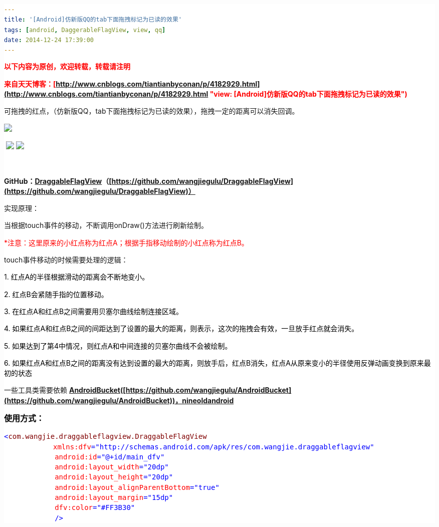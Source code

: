 ```yaml
---
title: '[Android]仿新版QQ的tab下面拖拽标记为已读的效果'
tags: [android, DaggerableFlagView, view, qq]
date: 2014-12-24 17:39:00
---
```


<span style="color: #ff0000;">**以下内容为原创，欢迎转载，转载请注明**</span>

<span style="color: #ff0000;">**来自天天博客：[http://www.cnblogs.com/tiantianbyconan/p/4182929.html](http://www.cnblogs.com/tiantianbyconan/p/4182929.html "view: [Android]仿新版QQ的tab下面拖拽标记为已读的效果")**</span>

可拖拽的红点，（仿新版QQ，tab下面拖拽标记为已读的效果），拖拽一定的距离可以消失回调。

![](https://raw.githubusercontent.com/wangjiegulu/DraggableFlagView/master/screenshot/draggableflagview.gif)

&nbsp;![](https://raw.githubusercontent.com/wangjiegulu/DraggableFlagView/master/screenshot/draggableflagview_b.png)<span style="line-height: 1.5;">&nbsp;</span>![](https://raw.githubusercontent.com/wangjiegulu/DraggableFlagView/master/screenshot/draggableflagview_d.png)

&nbsp;

**GitHub：[DraggableFlagView](https://github.com/wangjiegulu/DraggableFlagView)（[https://github.com/wangjiegulu/DraggableFlagView](https://github.com/wangjiegulu/DraggableFlagView)）**

实现原理：

当根据touch事件的移动，不断调用onDraw()方法进行刷新绘制。

<span style="color: #ff0000;">*注意：这里原来的小红点称为红点A；根据手指移动绘制的小红点称为红点B。</span>

touch事件移动的时候需要处理的逻辑：

1\. <span style="color: #000000;">红点A的半径根据滑动的距离会不断地变小。</span>

<span style="color: #000000;">2\. 红点B会紧随手指的位置移动。</span>

<span style="color: #000000;">3\. 在红点A和红点B之间需要用贝塞尔曲线绘制连接区域。</span>

<span style="color: #000000;">4\. 如果红点A和红点B之间的间距达到了设置的最大的距离，则表示，这次的拖拽会有效，一旦放手红点就会消失。</span>

<span style="color: #000000;">5\. 如果达到了第4中情况，则红点A和中间连接的贝塞尔曲线不会被绘制。</span>

<span style="color: #000000;">6\. 如果红点A和红点B之间的距离没有达到设置的最大的距离，则放手后，红点B消失，红点A从原来变小的半径使用反弹动画变换到原来最初的状态</span>

一些工具类需要依赖&nbsp;**[AndroidBucket](https://github.com/wangjiegulu/AndroidBucket)([https://github.com/wangjiegulu/AndroidBucket](https://github.com/wangjiegulu/AndroidBucket))，nineoldandroid**

<span style="font-size: 16px;">**<span style="color: #000000;">使用方式：</span>**</span>

<div class="cnblogs_code">
<pre><span style="color: #0000ff;">&lt;</span><span style="color: #800000;">com.wangjie.draggableflagview.DraggableFlagView
　　　　　　　</span><span style="color: #ff0000;">xmlns:dfv</span><span style="color: #0000ff;">="http://schemas.android.com/apk/res/com.wangjie.draggableflagview"</span><span style="color: #ff0000;">
            android:id</span><span style="color: #0000ff;">="@+id/main_dfv"</span><span style="color: #ff0000;">
            android:layout_width</span><span style="color: #0000ff;">="20dp"</span><span style="color: #ff0000;">
            android:layout_height</span><span style="color: #0000ff;">="20dp"</span><span style="color: #ff0000;">
            android:layout_alignParentBottom</span><span style="color: #0000ff;">="true"</span><span style="color: #ff0000;">
            android:layout_margin</span><span style="color: #0000ff;">="15dp"</span><span style="color: #ff0000;">
            dfv:color</span><span style="color: #0000ff;">="#FF3B30"</span>
            <span style="color: #0000ff;">/&gt;</span></pre>
</div>
